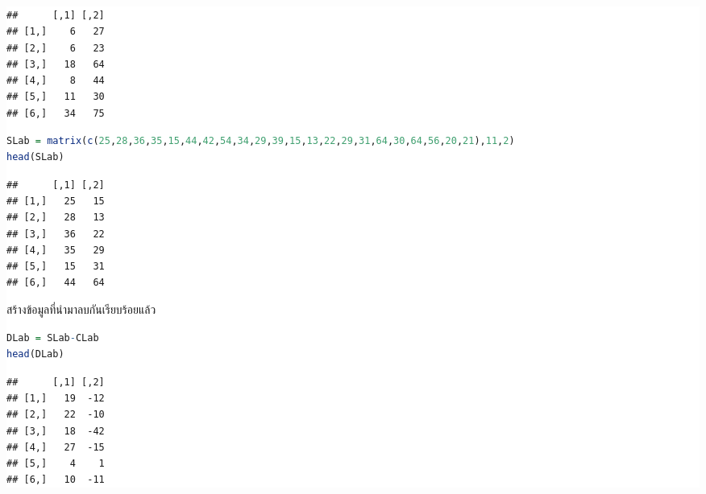     ##      [,1] [,2]
    ## [1,]    6   27
    ## [2,]    6   23
    ## [3,]   18   64
    ## [4,]    8   44
    ## [5,]   11   30
    ## [6,]   34   75

``` r
SLab = matrix(c(25,28,36,35,15,44,42,54,34,29,39,15,13,22,29,31,64,30,64,56,20,21),11,2)
head(SLab)
```

    ##      [,1] [,2]
    ## [1,]   25   15
    ## [2,]   28   13
    ## [3,]   36   22
    ## [4,]   35   29
    ## [5,]   15   31
    ## [6,]   44   64

สร้างข้อมูลที่นำมาลบกันเรียบร้อยแล้ว

``` r
DLab = SLab-CLab
head(DLab)
```

    ##      [,1] [,2]
    ## [1,]   19  -12
    ## [2,]   22  -10
    ## [3,]   18  -42
    ## [4,]   27  -15
    ## [5,]    4    1
    ## [6,]   10  -11
